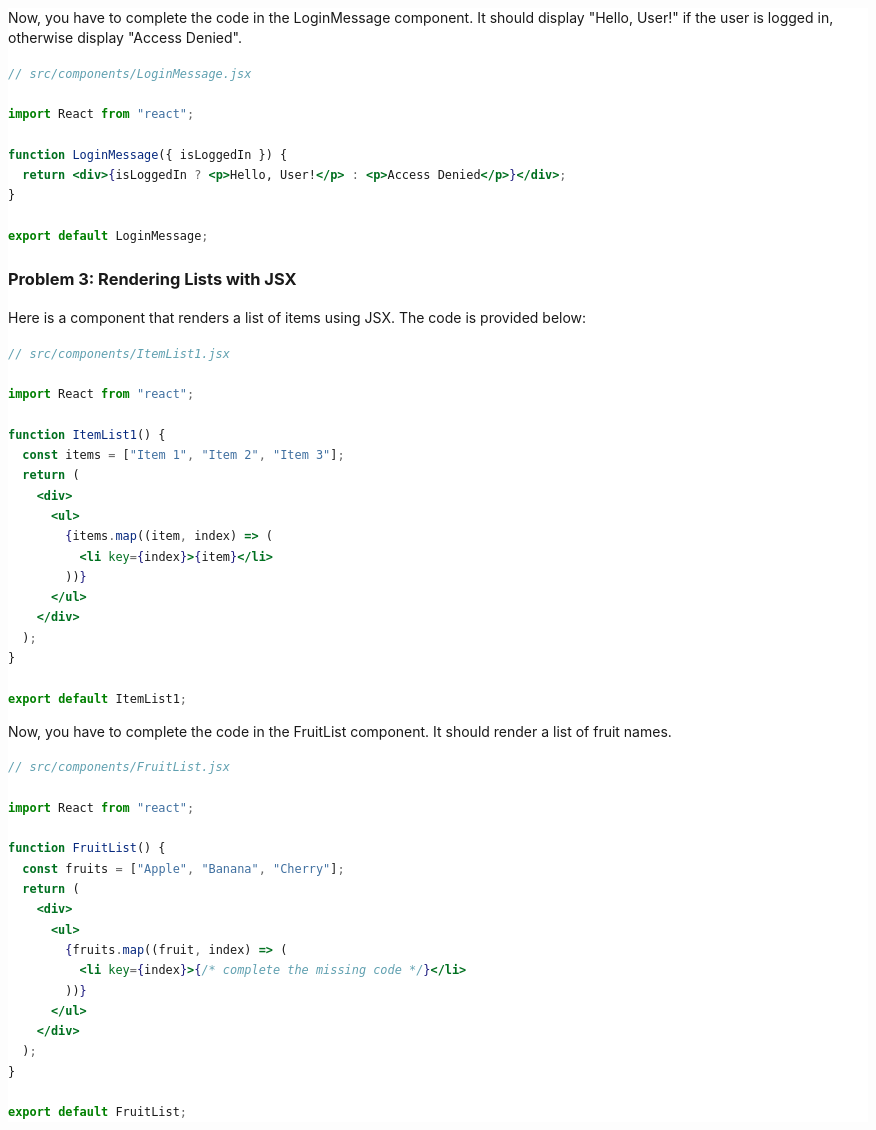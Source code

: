 Now, you have to complete the code in the LoginMessage component. It should display "Hello, User!" if the user is logged in, otherwise display "Access Denied".

```jsx
// src/components/LoginMessage.jsx

import React from "react";

function LoginMessage({ isLoggedIn }) {
  return <div>{isLoggedIn ? <p>Hello, User!</p> : <p>Access Denied</p>}</div>;
}

export default LoginMessage;
```

### Problem 3: Rendering Lists with JSX

Here is a component that renders a list of items using JSX. The code is provided below:

```jsx
// src/components/ItemList1.jsx

import React from "react";

function ItemList1() {
  const items = ["Item 1", "Item 2", "Item 3"];
  return (
    <div>
      <ul>
        {items.map((item, index) => (
          <li key={index}>{item}</li>
        ))}
      </ul>
    </div>
  );
}

export default ItemList1;
```

Now, you have to complete the code in the FruitList component. It should render a list of fruit names.

```jsx
// src/components/FruitList.jsx

import React from "react";

function FruitList() {
  const fruits = ["Apple", "Banana", "Cherry"];
  return (
    <div>
      <ul>
        {fruits.map((fruit, index) => (
          <li key={index}>{/* complete the missing code */}</li>
        ))}
      </ul>
    </div>
  );
}

export default FruitList;
```
